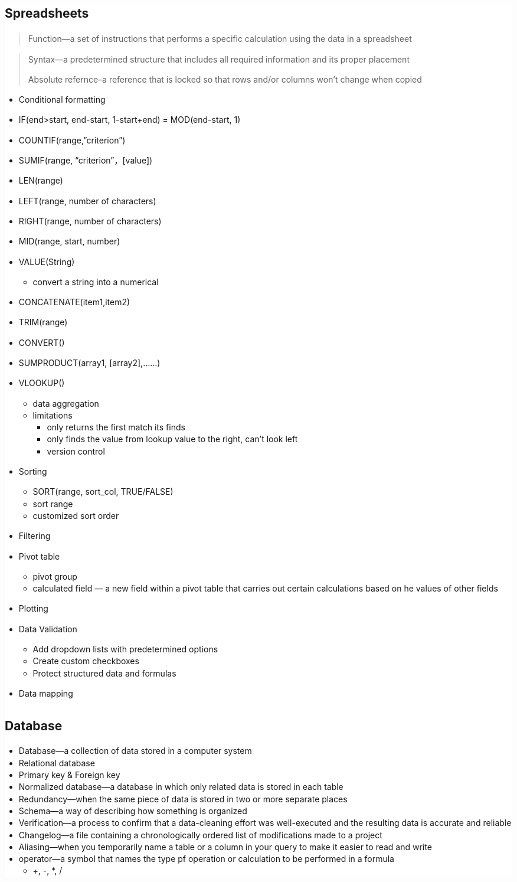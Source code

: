 ## Spreadsheets

> Function—a set of instructions that performs a specific calculation using the data in a spreadsheet

> Syntax—a predetermined structure that includes all required information and its proper placement
>
> Absolute refernce–a reference that is locked so that rows and/or columns won’t  change when copied

* Conditional formatting
* IF(end>start, end-start, 1-start+end) = MOD(end-start, 1)
* COUNTIF(range,”criterion”)
* SUMIF(range, “criterion”，[value])
* LEN(range)
* LEFT(range, number of characters)
* RIGHT(range, number of characters)
* MID(range, start, number)
* VALUE(String)
	* convert a string into a numerical
* CONCATENATE(item1,item2)
* TRIM(range)
* CONVERT()
* SUMPRODUCT(array1, [array2],……)
* VLOOKUP()
	* data aggregation
	* limitations
		* only returns the first match its finds
		* only finds the value from lookup value to the right, can’t look left
		* version control
* Sorting
	* SORT(range, sort_col, TRUE/FALSE)
	* sort range
	* customized sort order
* Filtering
* Pivot table
	* pivot group
	* calculated field — a new field within a pivot table that carries out certain calculations based on he values of other fields

* Plotting
* Data Validation
  * Add dropdown lists with predetermined options
  * Create custom checkboxes
  * Protect structured data and formulas
* Data mapping

## Database

* Database—a collection of data stored in a computer system
* Relational database
* Primary key & Foreign key
* Normalized database—a database in which only related data is stored in each table
* Redundancy—when the same piece of data is stored in two or more separate places
* Schema—a way of describing how something is organized
* Verification—a process to confirm that a data-cleaning effort was well-executed and the resulting data is accurate and reliable
* Changelog—a file containing a chronologically ordered list of modifications made to a project
* Aliasing—when you temporarily name a table or a column in your query to make it easier to read and write
* operator—a symbol that names the type pf operation or calculation to be performed in a formula
	* +, -, *, /
